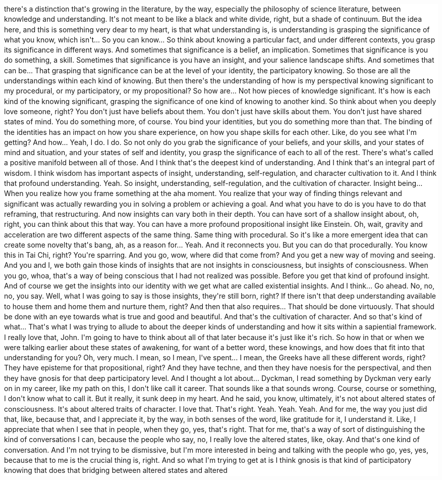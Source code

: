 there's a distinction that's growing in the literature, by the way, especially the philosophy of science literature, between knowledge and understanding. It's not meant to be like a black and white divide, right, but a shade of continuum. But the idea here, and this is something very dear to my heart, is that what understanding is, is understanding is grasping the significance of what you know, which isn't... So you can know... So think about knowing a particular fact, and under different contexts, you grasp its significance in different ways. And sometimes that significance is a belief, an implication. Sometimes that significance is you do something, a skill. Sometimes that significance is you have an insight, and your salience landscape shifts. And sometimes that can be... That grasping that significance can be at the level of your identity, the participatory knowing. So those are all the understandings within each kind of knowing. But then there's the understanding of how is my perspectival knowing significant to my procedural, or my participatory, or my propositional? So how are... Not how pieces of knowledge significant. It's how is each kind of the knowing significant, grasping the significance of one kind of knowing to another kind. So think about when you deeply love someone, right? You don't just have beliefs about them. You don't just have skills about them. You don't just have shared states of mind. You do something more, of course. You bind your identities, but you do something more than that. The binding of the identities has an impact on how you share experience, on how you shape skills for each other. Like, do you see what I'm getting? And how... Yeah, I do. I do. So not only do you grab the significance of your beliefs, and your skills, and your states of mind and situation, and your states of self and identity, you grasp the significance of each to all of the rest. There's what's called a positive manifold between all of those. And I think that's the deepest kind of understanding. And I think that's an integral part of wisdom. I think wisdom has important aspects of insight, understanding, self-regulation, and character cultivation to it. And I think that profound understanding. Yeah. So insight, understanding, self-regulation, and the cultivation of character. Insight being... When you realize how you frame something at the aha moment. You realize that your way of finding things relevant and significant was actually rewarding you in solving a problem or achieving a goal. And what you have to do is you have to do that reframing, that restructuring. And now insights can vary both in their depth. You can have sort of a shallow insight about, oh, right, you can think about this that way. You can have a more profound propositional insight like Einstein. Oh, wait, gravity and acceleration are two different aspects of the same thing. Same thing with procedural. So it's like a more emergent idea that can create some novelty that's bang, ah, as a reason for... Yeah. And it reconnects you. But you can do that procedurally. You know this in Tai Chi, right? You're sparring. And you go, wow, where did that come from? And you get a new way of moving and seeing. And you and I, we both gain those kinds of insights that are not insights in consciousness, but insights of consciousness. When you go, whoa, that's a way of being conscious that I had not realized was possible. Before you get that kind of profound insight. And of course we get the insights into our identity with we get what are called existential insights. And I think... Go ahead. No, no, no, you say. Well, what I was going to say is those insights, they're still born, right? If there isn't that deep understanding available to house them and home them and nurture them, right? And then that also requires... That should be done virtuously. That should be done with an eye towards what is true and good and beautiful. And that's the cultivation of character. And so that's kind of what... That's what I was trying to allude to about the deeper kinds of understanding and how it sits within a sapiential framework. I really love that, John. I'm going to have to think about all of that later because it's just like it's rich. So how in that or when we were talking earlier about these states of awakening, for want of a better word, these knowings, and how does that fit into that understanding for you? Oh, very much. I mean, so I mean, I've spent... I mean, the Greeks have all these different words, right? They have episteme for that propositional, right? And they have techne, and then they have noesis for the perspectival, and then they have gnosis for that deep participatory level. And I thought a lot about... Dyckman, I read something by Dyckman very early on in my career, like my path on this, I don't like call it career. That sounds like a that sounds wrong. Course, course or something, I don't know what to call it. But it really, it sunk deep in my heart. And he said, you know, ultimately, it's not about altered states of consciousness. It's about altered traits of character. I love that. That's right. Yeah. Yeah. Yeah. And for me, the way you just did that, like, because that, and I appreciate it, by the way, in both senses of the word, like gratitude for it, I understand it. Like, I appreciate that when I see that in people, when they go, yes, that's right. That for me, that's a way of sort of distinguishing the kind of conversations I can, because the people who say, no, I really love the altered states, like, okay. And that's one kind of conversation. And I'm not trying to be dismissive, but I'm more interested in being and talking with the people who go, yes, yes, because that to me is the crucial thing is, right. And so what I'm trying to get at is I think gnosis is that kind of participatory knowing that does that bridging between altered states and altered